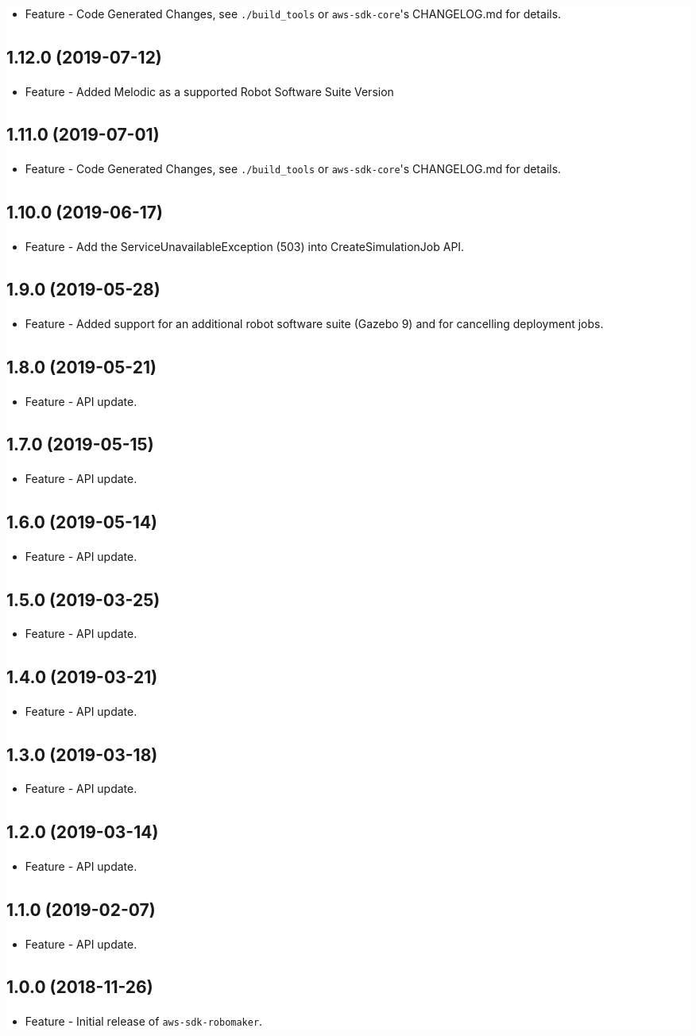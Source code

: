 * Feature - Code Generated Changes, see `./build_tools` or `aws-sdk-core`'s CHANGELOG.md for details.

1.12.0 (2019-07-12)
------------------

* Feature - Added Melodic as a supported Robot Software Suite Version

1.11.0 (2019-07-01)
------------------

* Feature - Code Generated Changes, see `./build_tools` or `aws-sdk-core`'s CHANGELOG.md for details.

1.10.0 (2019-06-17)
------------------

* Feature - Add the ServiceUnavailableException (503) into CreateSimulationJob API.

1.9.0 (2019-05-28)
------------------

* Feature - Added support for an additional robot software suite (Gazebo 9) and for cancelling deployment jobs.

1.8.0 (2019-05-21)
------------------

* Feature - API update.

1.7.0 (2019-05-15)
------------------

* Feature - API update.

1.6.0 (2019-05-14)
------------------

* Feature - API update.

1.5.0 (2019-03-25)
------------------

* Feature - API update.

1.4.0 (2019-03-21)
------------------

* Feature - API update.

1.3.0 (2019-03-18)
------------------

* Feature - API update.

1.2.0 (2019-03-14)
------------------

* Feature - API update.

1.1.0 (2019-02-07)
------------------

* Feature - API update.

1.0.0 (2018-11-26)
------------------

* Feature - Initial release of `aws-sdk-robomaker`.